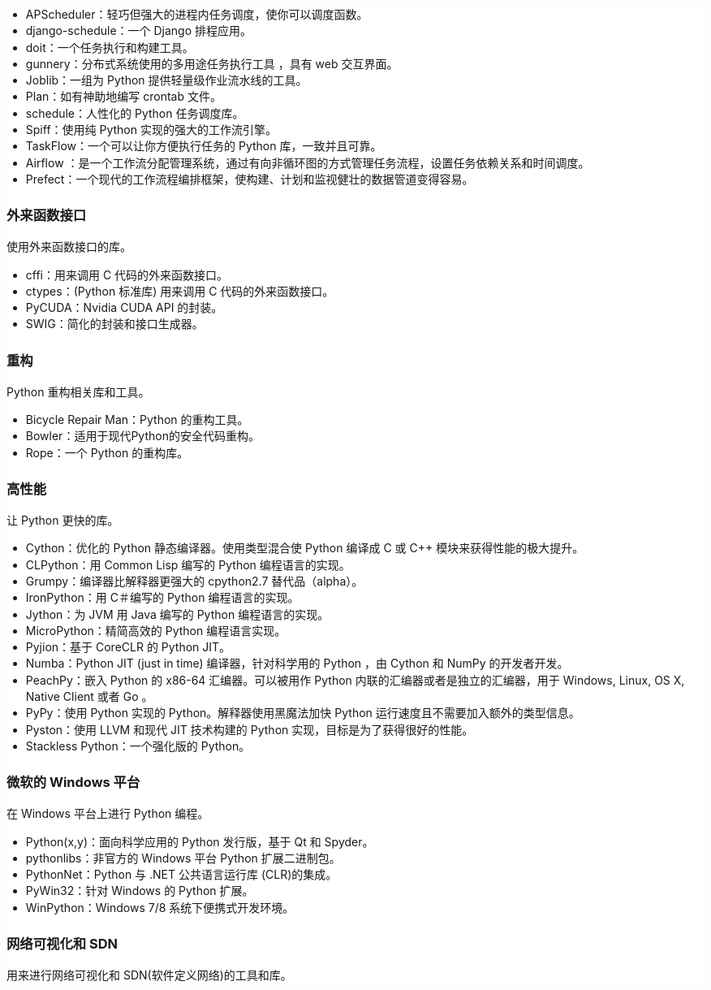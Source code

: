 - APScheduler：轻巧但强大的进程内任务调度，使你可以调度函数。
- django-schedule：一个 Django 排程应用。
- doit：一个任务执行和构建工具。
- gunnery：分布式系统使用的多用途任务执行工具 ，具有 web 交互界面。
- Joblib：一组为 Python 提供轻量级作业流水线的工具。
- Plan：如有神助地编写 crontab 文件。
- schedule：人性化的 Python 任务调度库。
- Spiff：使用纯 Python 实现的强大的工作流引擎。
- TaskFlow：一个可以让你方便执行任务的 Python 库，一致并且可靠。
- Airflow ：是一个工作流分配管理系统，通过有向非循环图的方式管理任务流程，设置任务依赖关系和时间调度。
- Prefect：一个现代的工作流程编排框架，使构建、计划和监视健壮的数据管道变得容易。
<a name="okFp8"></a>
### 外来函数接口
使用外来函数接口的库。

- cffi：用来调用 C 代码的外来函数接口。
- ctypes：(Python 标准库) 用来调用 C 代码的外来函数接口。
- PyCUDA：Nvidia CUDA API 的封装。
- SWIG：简化的封装和接口生成器。
<a name="YukjY"></a>
### 重构
Python 重构相关库和工具。

- Bicycle Repair Man：Python 的重构工具。
- Bowler：适用于现代Python的安全代码重构。
- Rope：一个 Python 的重构库。
<a name="mKdzp"></a>
### 高性能
让 Python 更快的库。

- Cython：优化的 Python 静态编译器。使用类型混合使 Python 编译成 C 或 C++ 模块来获得性能的极大提升。
- CLPython：用 Common Lisp 编写的 Python 编程语言的实现。
- Grumpy：编译器比解释器更强大的 cpython2.7 替代品（alpha）。
- IronPython：用 C＃编写的 Python 编程语言的实现。
- Jython：为 JVM 用 Java 编写的 Python 编程语言的实现。
- MicroPython：精简高效的 Python 编程语言实现。
- Pyjion：基于 CoreCLR 的 Python JIT。
- Numba：Python JIT (just in time) 编译器，针对科学用的 Python ，由 Cython 和 NumPy 的开发者开发。
- PeachPy：嵌入 Python 的 x86-64 汇编器。可以被用作 Python 内联的汇编器或者是独立的汇编器，用于 Windows, Linux, OS X, Native Client 或者 Go 。
- PyPy：使用 Python 实现的 Python。解释器使用黑魔法加快 Python 运行速度且不需要加入额外的类型信息。
- Pyston：使用 LLVM 和现代 JIT 技术构建的 Python 实现，目标是为了获得很好的性能。
- Stackless Python：一个强化版的 Python。
<a name="lrVmH"></a>
### 微软的 Windows 平台
在 Windows 平台上进行 Python 编程。

- Python(x,y)：面向科学应用的 Python 发行版，基于 Qt 和 Spyder。
- pythonlibs：非官方的 Windows 平台 Python 扩展二进制包。
- PythonNet：Python 与 .NET 公共语言运行库 (CLR)的集成。
- PyWin32：针对 Windows 的 Python 扩展。
- WinPython：Windows 7/8 系统下便携式开发环境。
<a name="alJN6"></a>
### 网络可视化和 SDN
用来进行网络可视化和 SDN(软件定义网络)的工具和库。
